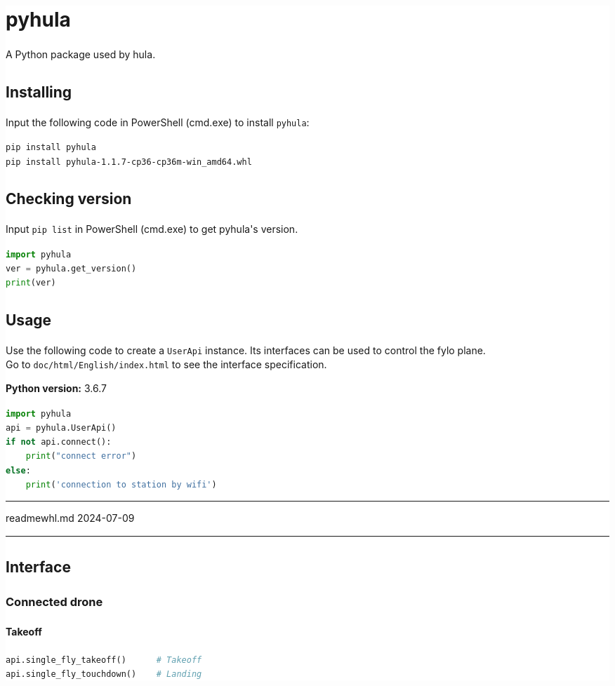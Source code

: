 # pyhula

A Python package used by hula.

## Installing

Input the following code in PowerShell (cmd.exe) to install `pyhula`:

```sh
pip install pyhula
pip install pyhula-1.1.7-cp36-cp36m-win_amd64.whl
```

## Checking version

Input `pip list` in PowerShell (cmd.exe) to get pyhula's version.

```python
import pyhula
ver = pyhula.get_version()
print(ver)
```

## Usage

Use the following code to create a `UserApi` instance. Its interfaces can be used to control the fylo plane.  
Go to `doc/html/English/index.html` to see the interface specification.

**Python version:** 3.6.7

```python
import pyhula
api = pyhula.UserApi()
if not api.connect():
    print("connect error")
else:
    print('connection to station by wifi')
```

---

readmewhl.md 2024-07-09

---

## Interface

### Connected drone

#### Takeoff

```python
api.single_fly_takeoff()      # Takeoff
api.single_fly_touchdown()    # Landing
```
